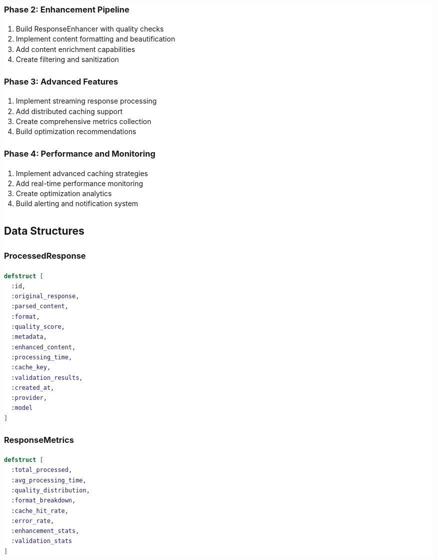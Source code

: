### Phase 2: Enhancement Pipeline
1. Build ResponseEnhancer with quality checks
2. Implement content formatting and beautification
3. Add content enrichment capabilities
4. Create filtering and sanitization

### Phase 3: Advanced Features
1. Implement streaming response processing
2. Add distributed caching support
3. Create comprehensive metrics collection
4. Build optimization recommendations

### Phase 4: Performance and Monitoring
1. Implement advanced caching strategies
2. Add real-time performance monitoring
3. Create optimization analytics
4. Build alerting and notification system

## Data Structures

### ProcessedResponse
```elixir
defstruct [
  :id,
  :original_response,
  :parsed_content,
  :format,
  :quality_score,
  :metadata,
  :enhanced_content,
  :processing_time,
  :cache_key,
  :validation_results,
  :created_at,
  :provider,
  :model
]
```

### ResponseMetrics
```elixir
defstruct [
  :total_processed,
  :avg_processing_time,
  :quality_distribution,
  :format_breakdown,
  :cache_hit_rate,
  :error_rate,
  :enhancement_stats,
  :validation_stats
]
```
